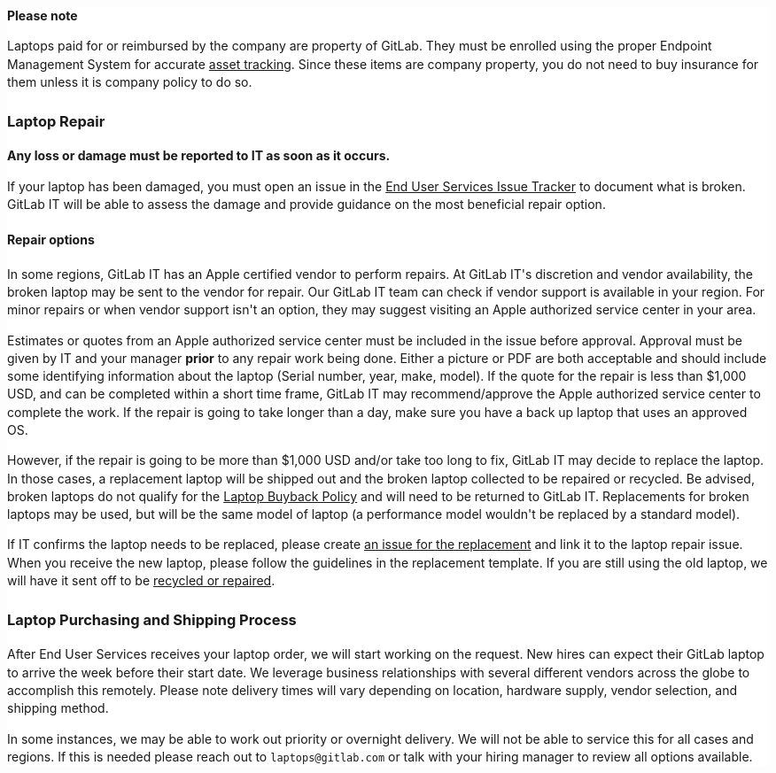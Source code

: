 **Please note**

Laptops paid for or reimbursed by the company are property of GitLab. They must be enrolled using the proper Endpoint Management System for accurate [asset tracking](/handbook/finance/accounting/#fixed-asset-register-and-asset-tracking).
Since these items are company property, you do not need to buy insurance for them unless it is company policy to do so.

### Laptop Repair

**Any loss or damage must be reported to IT as soon as it occurs.**

If your laptop has been damaged, you must open an issue in the [End User Services Issue Tracker](https://gitlab.com/gitlab-com/it/end-user-services/issues/laptop-issue-tracker/-/issues/new?issuable_template=Laptop_Repair) to document what is broken. GitLab IT will be able to assess the damage and provide guidance on the most beneficial repair option.

#### Repair options

In some regions, GitLab IT has an Apple certified vendor to perform repairs. At GitLab IT's discretion and vendor availability, the broken laptop may be sent to the vendor for repair. Our GitLab IT team can check if vendor support is available in your region. For minor repairs or when vendor support isn't an option, they may suggest visiting an Apple authorized service center in your area.

Estimates or quotes from an Apple authorized service center must be included in the issue before approval. Approval must be given by IT and your manager **prior** to any repair work being done. Either a picture or PDF are both acceptable and should include some identifying information about the laptop (Serial number, year, make, model). If the quote for the repair is less than $1,000 USD, and can be completed within a short time frame, GitLab IT may recommend/approve the Apple authorized service center to complete the work. If the repair is going to take longer than a day, make sure you have a back up laptop that uses an approved OS.

However, if the repair is going to be more than $1,000 USD and/or take too long to fix, GitLab IT may decide to replace the laptop. In those cases, a replacement laptop will be shipped out and the broken laptop collected to be repaired or recycled. Be advised, broken laptops do not qualify for the [Laptop Buyback Policy](#laptop-buyback-policy) and will need to be returned to GitLab IT. Replacements for broken laptops may be used, but will be the same model of laptop (a performance model wouldn't be replaced by a standard model).

If IT confirms the laptop needs to be replaced, please create [an issue for the replacement](https://gitlab.com/gitlab-com/it/end-user-services/issues/laptop-issue-tracker/-/issues/new?issuable_template=Laptop_Replacement) and link it to the laptop repair issue.
When you receive the new laptop, please follow the guidelines in the replacement template. If you are still using the old laptop, we will have it sent off to be [recycled or repaired](#laptop-recyclereturn).

### Laptop Purchasing and Shipping Process

After End User Services receives your laptop order, we will start working on the request. New hires can expect their GitLab laptop to arrive the week before their start date. We leverage business relationships with several different vendors across the globe to accomplish this remotely. Please note delivery times will vary depending on location, hardware supply, vendor selection, and shipping method.

In some instances, we may be able to work out priority or overnight delivery. We will not be able to service this for all cases and regions. If this is needed please reach out to `laptops@gitlab.com` or talk with your hiring manager to review all options available.
